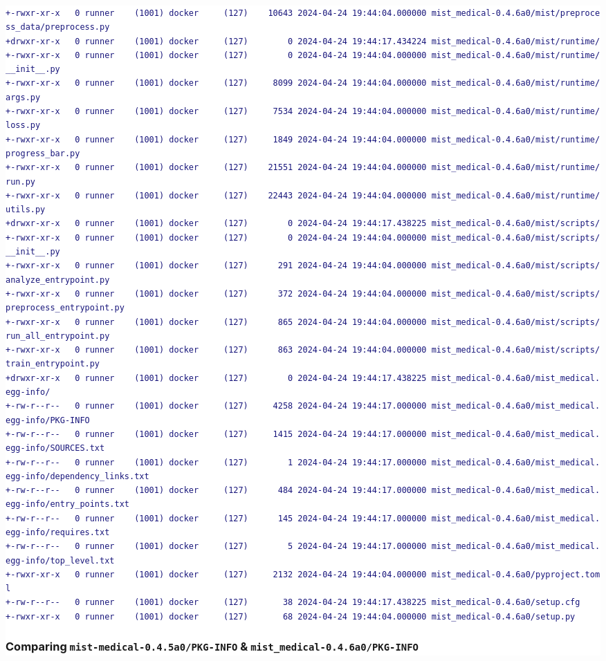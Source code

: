 ```diff
+-rwxr-xr-x   0 runner    (1001) docker     (127)    10643 2024-04-24 19:44:04.000000 mist_medical-0.4.6a0/mist/preprocess_data/preprocess.py
+drwxr-xr-x   0 runner    (1001) docker     (127)        0 2024-04-24 19:44:17.434224 mist_medical-0.4.6a0/mist/runtime/
+-rwxr-xr-x   0 runner    (1001) docker     (127)        0 2024-04-24 19:44:04.000000 mist_medical-0.4.6a0/mist/runtime/__init__.py
+-rwxr-xr-x   0 runner    (1001) docker     (127)     8099 2024-04-24 19:44:04.000000 mist_medical-0.4.6a0/mist/runtime/args.py
+-rwxr-xr-x   0 runner    (1001) docker     (127)     7534 2024-04-24 19:44:04.000000 mist_medical-0.4.6a0/mist/runtime/loss.py
+-rwxr-xr-x   0 runner    (1001) docker     (127)     1849 2024-04-24 19:44:04.000000 mist_medical-0.4.6a0/mist/runtime/progress_bar.py
+-rwxr-xr-x   0 runner    (1001) docker     (127)    21551 2024-04-24 19:44:04.000000 mist_medical-0.4.6a0/mist/runtime/run.py
+-rwxr-xr-x   0 runner    (1001) docker     (127)    22443 2024-04-24 19:44:04.000000 mist_medical-0.4.6a0/mist/runtime/utils.py
+drwxr-xr-x   0 runner    (1001) docker     (127)        0 2024-04-24 19:44:17.438225 mist_medical-0.4.6a0/mist/scripts/
+-rwxr-xr-x   0 runner    (1001) docker     (127)        0 2024-04-24 19:44:04.000000 mist_medical-0.4.6a0/mist/scripts/__init__.py
+-rwxr-xr-x   0 runner    (1001) docker     (127)      291 2024-04-24 19:44:04.000000 mist_medical-0.4.6a0/mist/scripts/analyze_entrypoint.py
+-rwxr-xr-x   0 runner    (1001) docker     (127)      372 2024-04-24 19:44:04.000000 mist_medical-0.4.6a0/mist/scripts/preprocess_entrypoint.py
+-rwxr-xr-x   0 runner    (1001) docker     (127)      865 2024-04-24 19:44:04.000000 mist_medical-0.4.6a0/mist/scripts/run_all_entrypoint.py
+-rwxr-xr-x   0 runner    (1001) docker     (127)      863 2024-04-24 19:44:04.000000 mist_medical-0.4.6a0/mist/scripts/train_entrypoint.py
+drwxr-xr-x   0 runner    (1001) docker     (127)        0 2024-04-24 19:44:17.438225 mist_medical-0.4.6a0/mist_medical.egg-info/
+-rw-r--r--   0 runner    (1001) docker     (127)     4258 2024-04-24 19:44:17.000000 mist_medical-0.4.6a0/mist_medical.egg-info/PKG-INFO
+-rw-r--r--   0 runner    (1001) docker     (127)     1415 2024-04-24 19:44:17.000000 mist_medical-0.4.6a0/mist_medical.egg-info/SOURCES.txt
+-rw-r--r--   0 runner    (1001) docker     (127)        1 2024-04-24 19:44:17.000000 mist_medical-0.4.6a0/mist_medical.egg-info/dependency_links.txt
+-rw-r--r--   0 runner    (1001) docker     (127)      484 2024-04-24 19:44:17.000000 mist_medical-0.4.6a0/mist_medical.egg-info/entry_points.txt
+-rw-r--r--   0 runner    (1001) docker     (127)      145 2024-04-24 19:44:17.000000 mist_medical-0.4.6a0/mist_medical.egg-info/requires.txt
+-rw-r--r--   0 runner    (1001) docker     (127)        5 2024-04-24 19:44:17.000000 mist_medical-0.4.6a0/mist_medical.egg-info/top_level.txt
+-rwxr-xr-x   0 runner    (1001) docker     (127)     2132 2024-04-24 19:44:04.000000 mist_medical-0.4.6a0/pyproject.toml
+-rw-r--r--   0 runner    (1001) docker     (127)       38 2024-04-24 19:44:17.438225 mist_medical-0.4.6a0/setup.cfg
+-rwxr-xr-x   0 runner    (1001) docker     (127)       68 2024-04-24 19:44:04.000000 mist_medical-0.4.6a0/setup.py
```

### Comparing `mist-medical-0.4.5a0/PKG-INFO` & `mist_medical-0.4.6a0/PKG-INFO`
